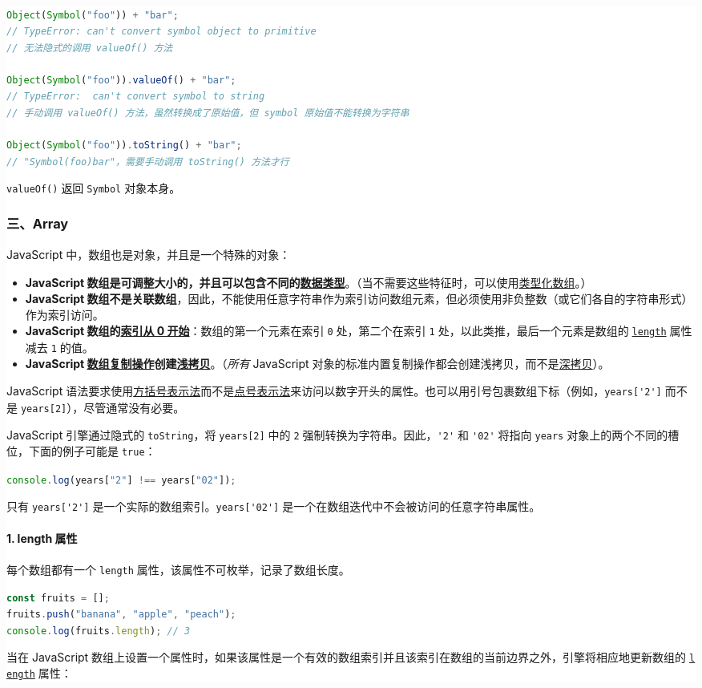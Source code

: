 ```js
Object(Symbol("foo")) + "bar";
// TypeError: can't convert symbol object to primitive
// 无法隐式的调用 valueOf() 方法

Object(Symbol("foo")).valueOf() + "bar";
// TypeError:  can't convert symbol to string
// 手动调用 valueOf() 方法，虽然转换成了原始值，但 symbol 原始值不能转换为字符串

Object(Symbol("foo")).toString() + "bar";
// "Symbol(foo)bar"，需要手动调用 toString() 方法才行
```

`valueOf()` 返回 `Symbol` 对象本身。



### 三、Array

JavaScript 中，数组也是对象，并且是一个特殊的对象：

- **JavaScript 数组是可调整大小的，并且可以包含不同的[数据类型](https://developer.mozilla.org/zh-CN/docs/Web/JavaScript/Data_structures)**。（当不需要这些特征时，可以使用[类型化数组](https://developer.mozilla.org/zh-CN/docs/Web/JavaScript/Guide/Typed_arrays)。）
- **JavaScript 数组不是关联数组**，因此，不能使用任意字符串作为索引访问数组元素，但必须使用非负整数（或它们各自的字符串形式）作为索引访问。
- **JavaScript 数组的[索引从 0 开始](https://zh.wikipedia.org/zh-cn/從零開始的編號)**：数组的第一个元素在索引 `0` 处，第二个在索引 `1` 处，以此类推，最后一个元素是数组的 [`length`](https://developer.mozilla.org/zh-CN/docs/Web/JavaScript/Reference/Global_Objects/Array/length) 属性减去 `1` 的值。
- **JavaScript [数组复制操作](https://developer.mozilla.org/zh-CN/docs/Web/JavaScript/Reference/Global_Objects/Array#复制数组)创建[浅拷贝](https://developer.mozilla.org/zh-CN/docs/Glossary/Shallow_copy)**。（*所有* JavaScript 对象的标准内置复制操作都会创建浅拷贝，而不是[深拷贝](https://developer.mozilla.org/zh-CN/docs/Glossary/Deep_copy)）。

JavaScript 语法要求使用[方括号表示法](https://developer.mozilla.org/zh-CN/docs/Web/JavaScript/Guide/Working_with_objects#对象和属性)而不是[点号表示法](https://developer.mozilla.org/zh-CN/docs/Web/JavaScript/Reference/Operators/Property_accessors)来访问以数字开头的属性。也可以用引号包裹数组下标（例如，`years['2']` 而不是 `years[2]`），尽管通常没有必要。

JavaScript 引擎通过隐式的 `toString`，将 `years[2]` 中的 `2` 强制转换为字符串。因此，`'2'` 和 `'02'` 将指向 `years` 对象上的两个不同的槽位，下面的例子可能是 `true`：

```js
console.log(years["2"] !== years["02"]);
```

只有 `years['2']` 是一个实际的数组索引。`years['02']` 是一个在数组迭代中不会被访问的任意字符串属性。

#### 1. length 属性

每个数组都有一个 `length` 属性，该属性不可枚举，记录了数组长度。

```js
const fruits = [];
fruits.push("banana", "apple", "peach");
console.log(fruits.length); // 3
```

当在 JavaScript 数组上设置一个属性时，如果该属性是一个有效的数组索引并且该索引在数组的当前边界之外，引擎将相应地更新数组的 [`length`](https://developer.mozilla.org/zh-CN/docs/Web/JavaScript/Reference/Global_Objects/Array/length) 属性：


  [PROP_NAME]: "一斤代码"
   [Symbol('name')]: '一斤代码',